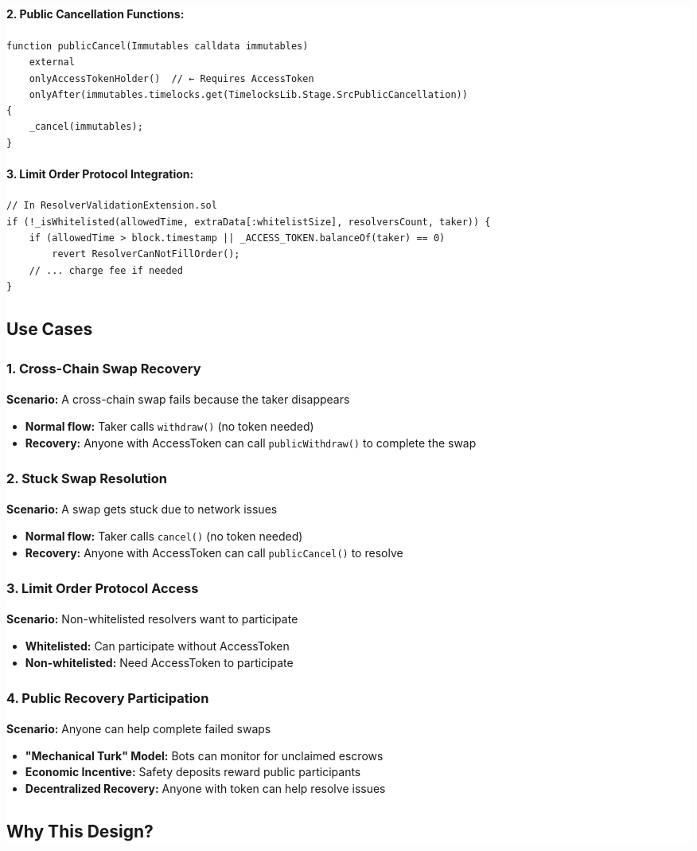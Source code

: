 #### **2. Public Cancellation Functions:**

```solidity
function publicCancel(Immutables calldata immutables)
    external
    onlyAccessTokenHolder()  // ← Requires AccessToken
    onlyAfter(immutables.timelocks.get(TimelocksLib.Stage.SrcPublicCancellation))
{
    _cancel(immutables);
}
```

#### **3. Limit Order Protocol Integration:**

```solidity
// In ResolverValidationExtension.sol
if (!_isWhitelisted(allowedTime, extraData[:whitelistSize], resolversCount, taker)) {
    if (allowedTime > block.timestamp || _ACCESS_TOKEN.balanceOf(taker) == 0)
        revert ResolverCanNotFillOrder();
    // ... charge fee if needed
}
```

## Use Cases

### **1. Cross-Chain Swap Recovery**

**Scenario:** A cross-chain swap fails because the taker disappears

- **Normal flow:** Taker calls `withdraw()` (no token needed)
- **Recovery:** Anyone with AccessToken can call `publicWithdraw()` to complete the swap

### **2. Stuck Swap Resolution**

**Scenario:** A swap gets stuck due to network issues

- **Normal flow:** Taker calls `cancel()` (no token needed)
- **Recovery:** Anyone with AccessToken can call `publicCancel()` to resolve

### **3. Limit Order Protocol Access**

**Scenario:** Non-whitelisted resolvers want to participate

- **Whitelisted:** Can participate without AccessToken
- **Non-whitelisted:** Need AccessToken to participate

### **4. Public Recovery Participation**

**Scenario:** Anyone can help complete failed swaps

- **"Mechanical Turk" Model:** Bots can monitor for unclaimed escrows
- **Economic Incentive:** Safety deposits reward public participants
- **Decentralized Recovery:** Anyone with token can help resolve issues

## Why This Design?
